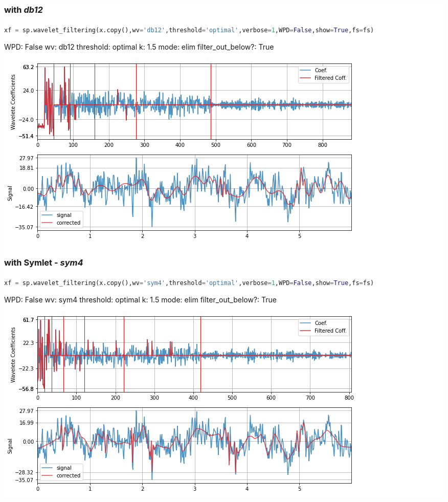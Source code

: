 

### with *db12*


```python
xf = sp.wavelet_filtering(x.copy(),wv='db12',threshold='optimal',verbose=1,WPD=False,show=True,fs=fs)
```

WPD: False  wv: db12  threshold: optimal  k: 1.5  mode: elim  filter_out_below?: True
    


    
![png](figures/wfilter_output_15_1.png)
    


### with Symlet - *sym4*


```python
xf = sp.wavelet_filtering(x.copy(),wv='sym4',threshold='optimal',verbose=1,WPD=False,show=True,fs=fs)
```

WPD: False  wv: sym4  threshold: optimal  k: 1.5  mode: elim  filter_out_below?: True
    


    
![png](figures/wfilter_output_17_1.png)
    